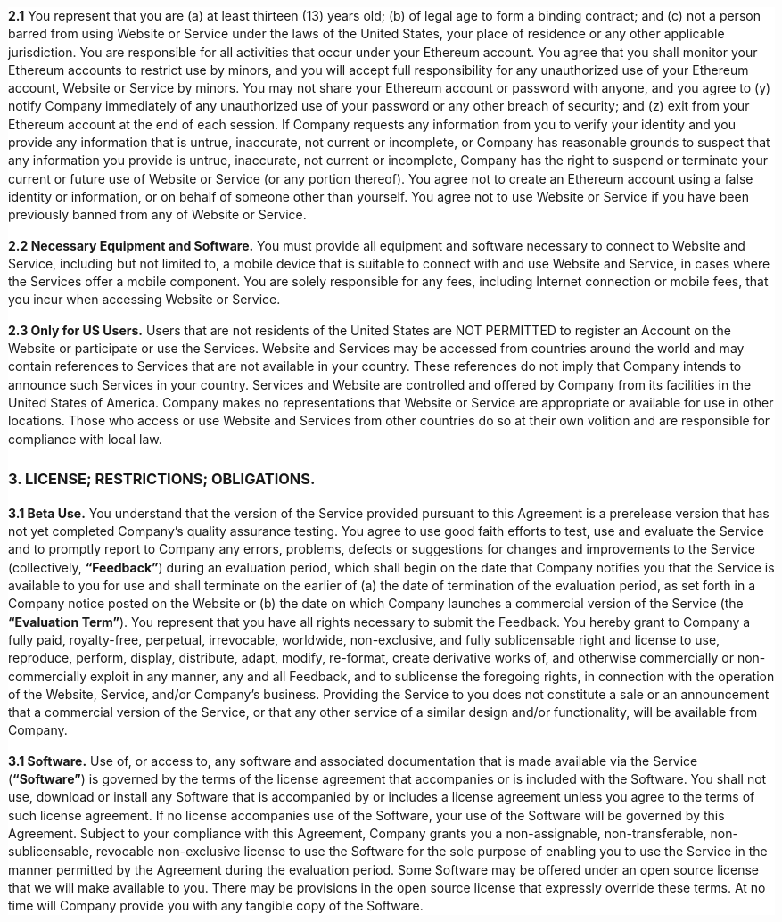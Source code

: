 **2.1**	You represent that you are (a) at least thirteen (13) years old; (b) of legal age to form a binding contract; and (c) not a person barred from using Website or Service under the laws of the United States, your place of residence or any other applicable jurisdiction.  You are responsible for all activities that occur under your Ethereum account.  You agree that you shall monitor your Ethereum accounts to restrict use by minors, and you will accept full responsibility for any unauthorized use of your Ethereum account, Website or Service by minors.  You may not share your Ethereum account or password with anyone, and you agree to (y) notify Company immediately of any unauthorized use of your password or any other breach of security; and (z) exit from your Ethereum account at the end of each session.  If Company requests any information from you to verify your identity and you provide any information that is untrue, inaccurate, not current or incomplete, or Company has reasonable grounds to suspect that any information you provide is untrue, inaccurate, not current or incomplete, Company has the right to suspend or terminate your current or future use of Website or Service (or any portion thereof).  You agree not to create an Ethereum account using a false identity or information, or on behalf of someone other than yourself.    You agree not to use Website or Service if you have been previously banned from any of Website or Service.

**2.2	Necessary Equipment and Software.**  You must provide all equipment and software necessary to connect to Website and Service, including but not limited to, a mobile device that is suitable to connect with and use Website and Service, in cases where the Services offer a mobile component.  You are solely responsible for any fees, including Internet connection or mobile fees, that you incur when accessing Website or Service.  

**2.3	Only for US Users.** Users that are not residents of the United States are NOT PERMITTED to register an Account on the Website or participate or use the Services. Website and Services may be accessed from countries around the world and may contain references to Services that are not available in your country.  These references do not imply that Company intends to announce such Services in your country.  Services and Website are controlled and offered by Company from its facilities in the United States of America. Company makes no representations that Website or Service are appropriate or available for use in other locations.  Those who access or use Website and Services from other countries do so at their own volition and are responsible for compliance with local law.
<br/>
### **3.	LICENSE; RESTRICTIONS; OBLIGATIONS.**

**3.1	Beta Use.**  You understand that the version of the Service provided pursuant to this Agreement is a prerelease version that has not yet completed Company’s quality assurance testing.  You agree to use good faith efforts to test, use and evaluate the Service and to promptly report to Company any errors, problems, defects or suggestions for changes and improvements to the Service (collectively, **“Feedback”**) during an evaluation period, which shall begin on the date that Company notifies you that the Service is available to you for use and shall terminate on the earlier of (a) the date of termination of the evaluation period, as set forth in a Company notice posted on the Website or (b) the date on which Company launches a commercial version of the Service (the **“Evaluation Term”**).  You represent that you have all rights necessary to submit the Feedback.  You hereby grant to Company a fully paid, royalty-free, perpetual, irrevocable, worldwide, non-exclusive, and fully sublicensable right and license to use, reproduce, perform, display, distribute, adapt, modify, re-format, create derivative works of, and otherwise commercially or non-commercially exploit in any manner, any and all Feedback, and to sublicense the foregoing rights, in connection with the operation of the Website, Service, and/or Company’s business.  Providing the Service to you does not constitute a sale or an announcement that a commercial version of the Service, or that any other service of a similar design and/or functionality, will be available from Company.

**3.1	Software.**  Use of, or access to, any software and associated documentation that is made available via the Service (**“Software”**) is governed by the terms of the license agreement that accompanies or is included with the Software.  You shall not use, download or install any Software that is accompanied by or includes a license agreement unless you agree to the terms of such license agreement.  If no license accompanies use of the Software, your use of the Software will be governed by this Agreement.  Subject to your compliance with this Agreement, Company grants you a non-assignable, non-transferable, non-sublicensable, revocable non-exclusive license to use the Software for the sole purpose of enabling you to use the Service in the manner permitted by the Agreement during the evaluation period.  Some Software may be offered under an open source license that we will make available to you.  There may be provisions in the open source license that expressly override these terms.  At no time will Company provide you with any tangible copy of the Software.  
